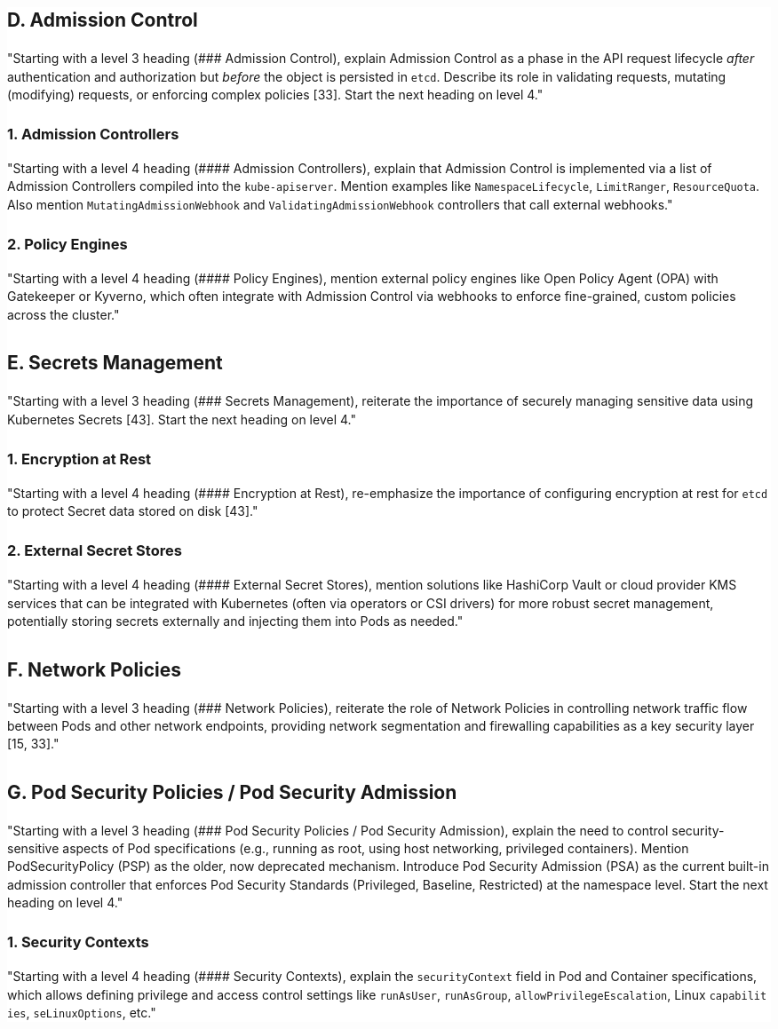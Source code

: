 ## D. Admission Control
"<prompt>Starting with a level 3 heading (### Admission Control), explain Admission Control as a phase in the API request lifecycle *after* authentication and authorization but *before* the object is persisted in `etcd`. Describe its role in validating requests, mutating (modifying) requests, or enforcing complex policies [33]. Start the next heading on level 4.</prompt>"

### 1. Admission Controllers
"<prompt>Starting with a level 4 heading (#### Admission Controllers), explain that Admission Control is implemented via a list of Admission Controllers compiled into the `kube-apiserver`. Mention examples like `NamespaceLifecycle`, `LimitRanger`, `ResourceQuota`. Also mention `MutatingAdmissionWebhook` and `ValidatingAdmissionWebhook` controllers that call external webhooks.</prompt>"

### 2. Policy Engines
"<prompt>Starting with a level 4 heading (#### Policy Engines), mention external policy engines like Open Policy Agent (OPA) with Gatekeeper or Kyverno, which often integrate with Admission Control via webhooks to enforce fine-grained, custom policies across the cluster.</prompt>"

## E. Secrets Management
"<prompt>Starting with a level 3 heading (### Secrets Management), reiterate the importance of securely managing sensitive data using Kubernetes Secrets [43]. Start the next heading on level 4.</prompt>"

### 1. Encryption at Rest
"<prompt>Starting with a level 4 heading (#### Encryption at Rest), re-emphasize the importance of configuring encryption at rest for `etcd` to protect Secret data stored on disk [43].</prompt>"

### 2. External Secret Stores
"<prompt>Starting with a level 4 heading (#### External Secret Stores), mention solutions like HashiCorp Vault or cloud provider KMS services that can be integrated with Kubernetes (often via operators or CSI drivers) for more robust secret management, potentially storing secrets externally and injecting them into Pods as needed.</prompt>"

## F. Network Policies
"<prompt>Starting with a level 3 heading (### Network Policies), reiterate the role of Network Policies in controlling network traffic flow between Pods and other network endpoints, providing network segmentation and firewalling capabilities as a key security layer [15, 33].</prompt>"

## G. Pod Security Policies / Pod Security Admission
"<prompt>Starting with a level 3 heading (### Pod Security Policies / Pod Security Admission), explain the need to control security-sensitive aspects of Pod specifications (e.g., running as root, using host networking, privileged containers). Mention PodSecurityPolicy (PSP) as the older, now deprecated mechanism. Introduce Pod Security Admission (PSA) as the current built-in admission controller that enforces Pod Security Standards (Privileged, Baseline, Restricted) at the namespace level. Start the next heading on level 4.</prompt>"

### 1. Security Contexts
"<prompt>Starting with a level 4 heading (#### Security Contexts), explain the `securityContext` field in Pod and Container specifications, which allows defining privilege and access control settings like `runAsUser`, `runAsGroup`, `allowPrivilegeEscalation`, Linux `capabilities`, `seLinuxOptions`, etc.</prompt>"
